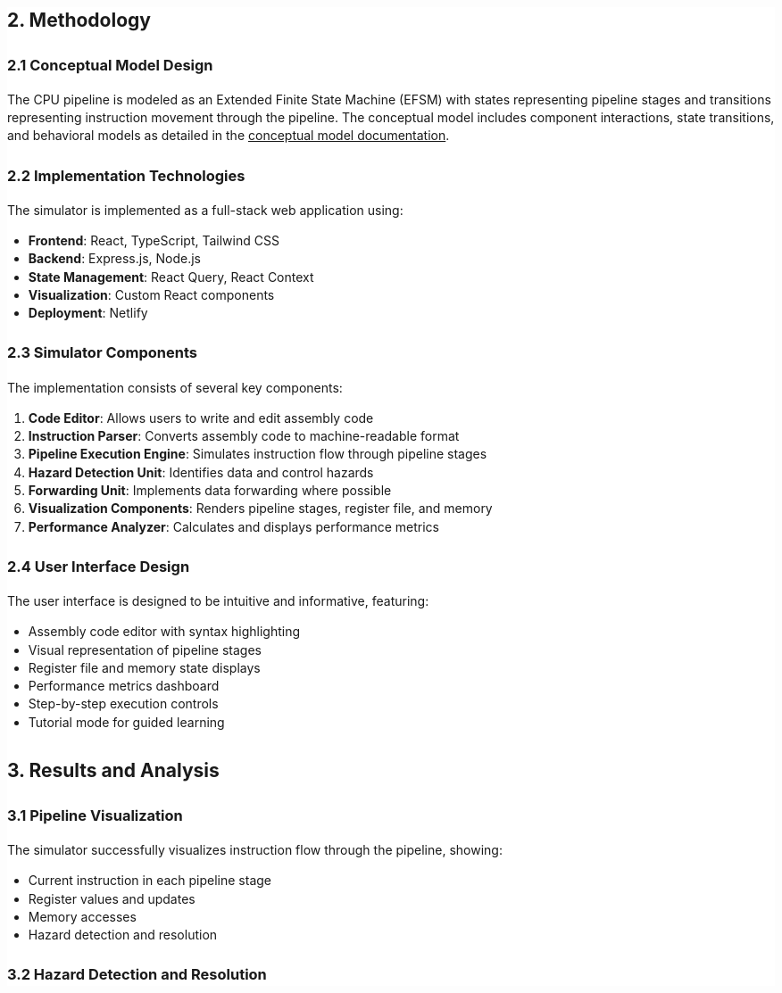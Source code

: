 ## 2. Methodology

### 2.1 Conceptual Model Design

The CPU pipeline is modeled as an Extended Finite State Machine (EFSM) with states representing pipeline stages and transitions representing instruction movement through the pipeline. The conceptual model includes component interactions, state transitions, and behavioral models as detailed in the [conceptual model documentation](./conceptual_model.md).

### 2.2 Implementation Technologies

The simulator is implemented as a full-stack web application using:
- **Frontend**: React, TypeScript, Tailwind CSS
- **Backend**: Express.js, Node.js
- **State Management**: React Query, React Context
- **Visualization**: Custom React components
- **Deployment**: Netlify

### 2.3 Simulator Components

The implementation consists of several key components:
1. **Code Editor**: Allows users to write and edit assembly code
2. **Instruction Parser**: Converts assembly code to machine-readable format
3. **Pipeline Execution Engine**: Simulates instruction flow through pipeline stages
4. **Hazard Detection Unit**: Identifies data and control hazards
5. **Forwarding Unit**: Implements data forwarding where possible
6. **Visualization Components**: Renders pipeline stages, register file, and memory
7. **Performance Analyzer**: Calculates and displays performance metrics

### 2.4 User Interface Design

The user interface is designed to be intuitive and informative, featuring:
- Assembly code editor with syntax highlighting
- Visual representation of pipeline stages
- Register file and memory state displays
- Performance metrics dashboard
- Step-by-step execution controls
- Tutorial mode for guided learning

## 3. Results and Analysis

### 3.1 Pipeline Visualization

The simulator successfully visualizes instruction flow through the pipeline, showing:
- Current instruction in each pipeline stage
- Register values and updates
- Memory accesses
- Hazard detection and resolution

### 3.2 Hazard Detection and Resolution
